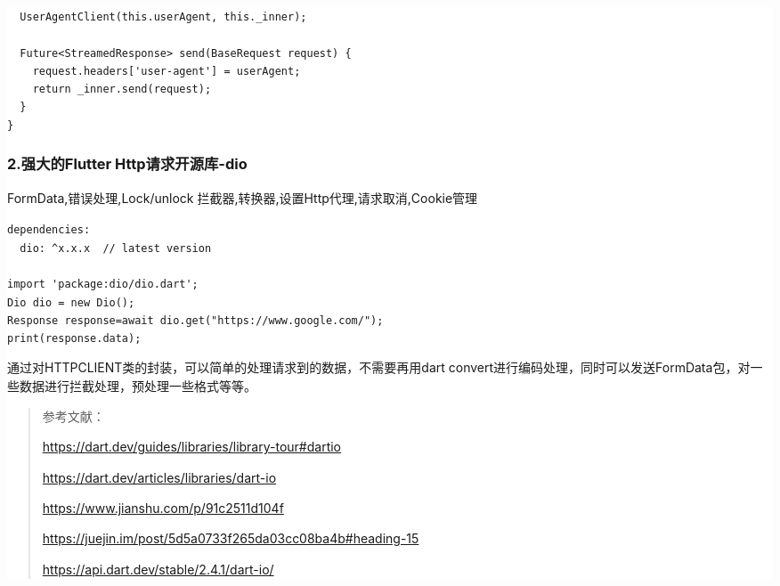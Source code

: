 	  UserAgentClient(this.userAgent, this._inner);
	
	  Future<StreamedResponse> send(BaseRequest request) {
	    request.headers['user-agent'] = userAgent;
	    return _inner.send(request);
	  }
	}


### 2.强大的Flutter Http请求开源库-dio
FormData,错误处理,Lock/unlock 拦截器,转换器,设置Http代理,请求取消,Cookie管理

	dependencies:
	  dio: ^x.x.x  // latest version

	import 'package:dio/dio.dart';
	Dio dio = new Dio();
	Response response=await dio.get("https://www.google.com/");
	print(response.data);

通过对HTTPCLIENT类的封装，可以简单的处理请求到的数据，不需要再用dart convert进行编码处理，同时可以发送FormData包，对一些数据进行拦截处理，预处理一些格式等等。


>	参考文献：
>
>	https://dart.dev/guides/libraries/library-tour#dartio
>
>	https://dart.dev/articles/libraries/dart-io
>
>	https://www.jianshu.com/p/91c2511d104f
>
>	https://juejin.im/post/5d5a0733f265da03cc08ba4b#heading-15
>
>	https://api.dart.dev/stable/2.4.1/dart-io/
